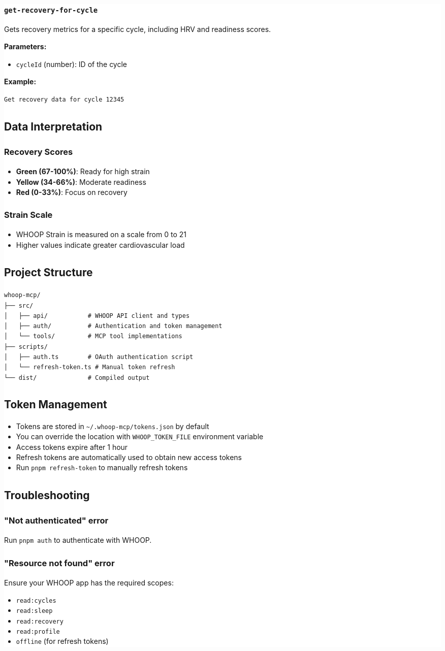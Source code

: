 ### `get-recovery-for-cycle`
Gets recovery metrics for a specific cycle, including HRV and readiness scores.

**Parameters:**
- `cycleId` (number): ID of the cycle

**Example:**
```
Get recovery data for cycle 12345
```

## Data Interpretation

### Recovery Scores
- **Green (67-100%)**: Ready for high strain
- **Yellow (34-66%)**: Moderate readiness  
- **Red (0-33%)**: Focus on recovery

### Strain Scale
- WHOOP Strain is measured on a scale from 0 to 21
- Higher values indicate greater cardiovascular load

## Project Structure

```
whoop-mcp/
├── src/
│   ├── api/           # WHOOP API client and types
│   ├── auth/          # Authentication and token management
│   └── tools/         # MCP tool implementations
├── scripts/
│   ├── auth.ts        # OAuth authentication script
│   └── refresh-token.ts # Manual token refresh
└── dist/              # Compiled output
```

## Token Management

- Tokens are stored in `~/.whoop-mcp/tokens.json` by default
- You can override the location with `WHOOP_TOKEN_FILE` environment variable
- Access tokens expire after 1 hour
- Refresh tokens are automatically used to obtain new access tokens
- Run `pnpm refresh-token` to manually refresh tokens

## Troubleshooting

### "Not authenticated" error
Run `pnpm auth` to authenticate with WHOOP.

### "Resource not found" error
Ensure your WHOOP app has the required scopes:
- `read:cycles`
- `read:sleep` 
- `read:recovery`
- `read:profile`
- `offline` (for refresh tokens)
